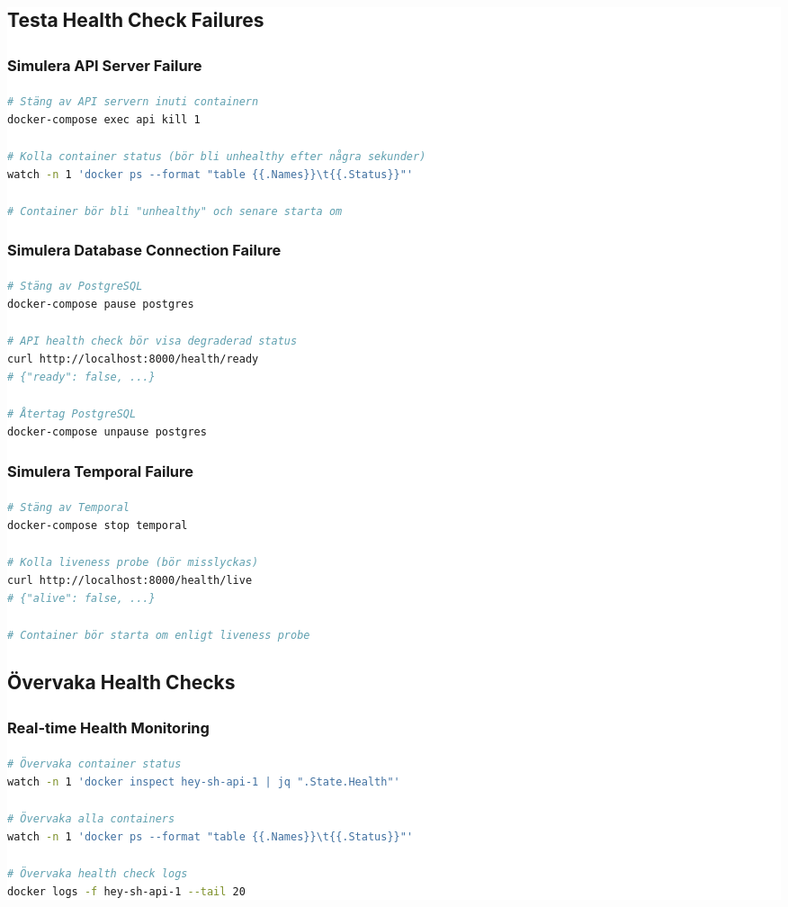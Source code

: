 ## Testa Health Check Failures

### Simulera API Server Failure

```bash
# Stäng av API servern inuti containern
docker-compose exec api kill 1

# Kolla container status (bör bli unhealthy efter några sekunder)
watch -n 1 'docker ps --format "table {{.Names}}\t{{.Status}}"'

# Container bör bli "unhealthy" och senare starta om
```

### Simulera Database Connection Failure

```bash
# Stäng av PostgreSQL
docker-compose pause postgres

# API health check bör visa degraderad status
curl http://localhost:8000/health/ready
# {"ready": false, ...}

# Återtag PostgreSQL
docker-compose unpause postgres
```

### Simulera Temporal Failure

```bash
# Stäng av Temporal
docker-compose stop temporal

# Kolla liveness probe (bör misslyckas)
curl http://localhost:8000/health/live
# {"alive": false, ...}

# Container bör starta om enligt liveness probe
```

## Övervaka Health Checks

### Real-time Health Monitoring

```bash
# Övervaka container status
watch -n 1 'docker inspect hey-sh-api-1 | jq ".State.Health"'

# Övervaka alla containers
watch -n 1 'docker ps --format "table {{.Names}}\t{{.Status}}"'

# Övervaka health check logs
docker logs -f hey-sh-api-1 --tail 20
```
